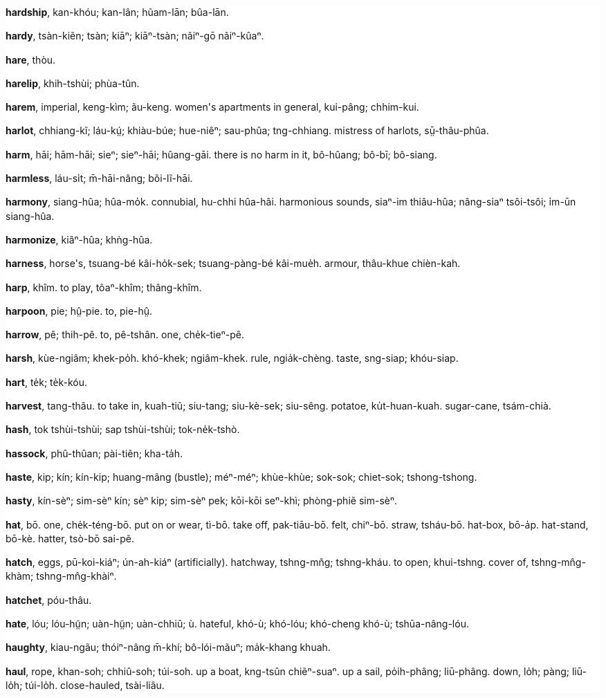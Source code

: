 **hardship**, kan-khóu; kan-lân; hũam-lān; bûa-lān.

**hardy**, tsàn-kiẽn; tsàn; kiāⁿ; kiāⁿ-tsàn; nãiⁿ-gō nãiⁿ-kûaⁿ.

**hare**, thòu.

**harelip**, khih-tshùi; phùa-tûn.

**harem**, imperial, keng-kìm; ãu-keng. women's apartments in general, kui-pâng; chhim-kui.

**harlot**, chhiang-kĩ; láu-kṳ́; khiàu-búe; hue-niêⁿ; sau-phûa; tng-chhiang. mistress of harlots, sṳ̄-thâu-phûa.

**harm**, hāi; hām-hāi; sieⁿ; sieⁿ-hāi; hûang-gāi. there is no harm in it, bô-hûang; bô-bī; bô-siang.

**harmless**, láu-si̍t; m̄-hāi-nâng; bõi-lĩ-hāi.

**harmony**, siang-hûa; hûa-mo̍k. connubial, hu-chhi hûa-hâi. harmonious sounds, siaⁿ-im thiâu-hûa; nâng-siaⁿ tsôi-tsôi; i̍m-ūn siang-hûa.

**harmonize**, kiâⁿ-hûa; khǹg-hûa.

**harness**, horse's, tsuang-bé kâi-ho̍k-sek; tsuang-pàng-bé kâi-mue̍h. armour, thâu-khue chièn-kah.

**harp**, khîm. to play, tôaⁿ-khîm; thâng-khîm.

**harpoon**, pie; hṳ̂-pie. to, pie-hṳ̂.

​**harrow**, pê; thih-pê. to, pê-tshân. one, che̍k-tieⁿ-pê.

**harsh**, kùe-ngiâm; khek-po̍h. khó-khek; ngiâm-khek. rule, ngia̍k-chèng. taste, sng-siap; khóu-siap.

**hart**, te̍k; te̍k-kóu.

**harvest**, tang-thâu. to take in, kuah-tiũ; siu-tang; siu-kè-sek; siu-sêng. potatoe, ku̍t-huan-kuah. sugar-cane, tsám-chià.

**hash**, tok tshùi-tshùi; sap tshùi-tshùi; tok-ne̍k-tshò.

**hassock**, phû-thûan; pài-tiẽn; kha-ta̍h.

**haste**, kip; kín; kín-kip; huang-mâng (bustle); méⁿ-méⁿ; khùe-khùe; sok-sok; chiet-sok; tshong-tshong.

**hasty**, kín-sèⁿ; sim-sèⁿ kín; sèⁿ kip; sim-sèⁿ pek; kōi-kōi seⁿ-khì; phòng-phiẽ sim-sèⁿ.

**hat**, bō. one, che̍k-téng-bō. put on or wear, tì-bō. take off, pak-tiāu-bō. felt, chiⁿ-bō. straw, tsháu-bō. hat-box, bō-a̍p. hat-stand, bō-kè. hatter, tsò-bō sai-pẽ.

**hatch**, eggs, pū-koi-kiáⁿ; ún-ah-kiáⁿ (artificially). hatchway, tshng-mn̂g; tshng-kháu. to open, khui-tshng. cover of, tshng-mn̂g-khàm; tshng-mn̂g-khàiⁿ.

**hatchet**, póu-thâu.

**hate**, lóu; lóu-hṳ̃n; uàn-hṳ̃n; uàn-chhiû; ù. hateful, khó-ù; khó-lóu; khó-cheng khó-ù; tshūa-nâng-lóu.

**haughty**, kiau-ngãu; thóiⁿ-nâng m̄-khí; bô-lói-mãuⁿ; ma̍k-khang khuah.

**haul**, rope, khan-soh; chhiû-soh; túi-soh. up a boat, kng-tsûn chiẽⁿ-suaⁿ. up a sail, po̍ih-phâng; liū-phâng. down, lo̍h; pàng; liū-lo̍h; túi-lo̍h. close-hauled, tsài-liâu.
